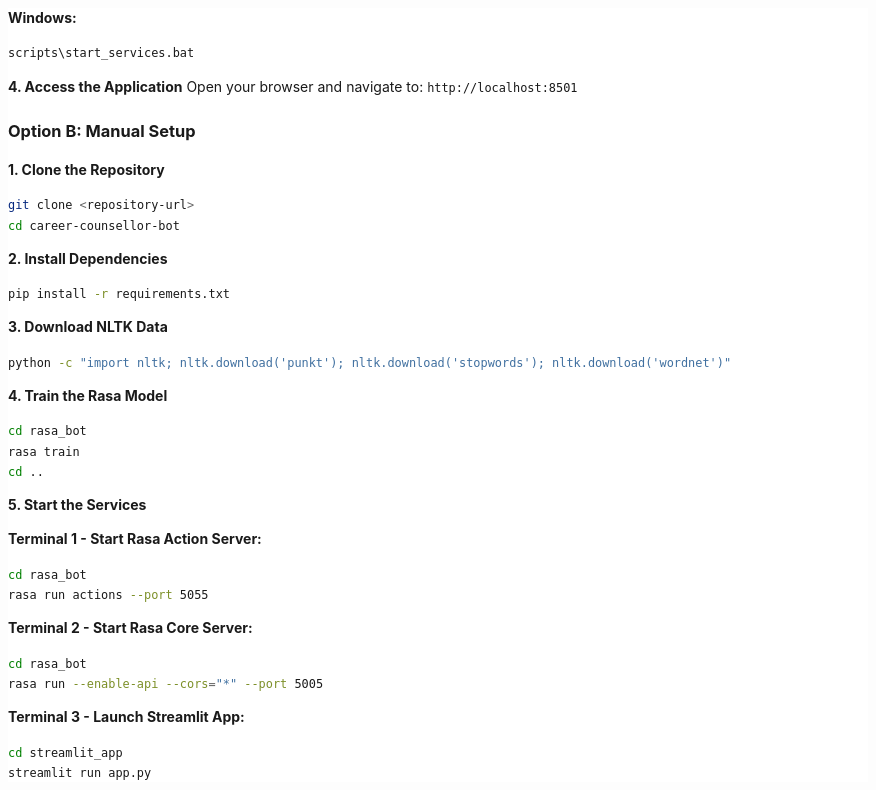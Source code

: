**Windows:**

```batch
scripts\start_services.bat
```

**4. Access the Application**
Open your browser and navigate to: `http://localhost:8501`

### Option B: Manual Setup

**1. Clone the Repository**

```bash
git clone <repository-url>
cd career-counsellor-bot
```

**2. Install Dependencies**

```bash
pip install -r requirements.txt
```

**3. Download NLTK Data**

```bash
python -c "import nltk; nltk.download('punkt'); nltk.download('stopwords'); nltk.download('wordnet')"
```

**4. Train the Rasa Model**

```bash
cd rasa_bot
rasa train
cd ..
```

**5. Start the Services**

**Terminal 1 - Start Rasa Action Server:**

```bash
cd rasa_bot
rasa run actions --port 5055
```

**Terminal 2 - Start Rasa Core Server:**

```bash
cd rasa_bot
rasa run --enable-api --cors="*" --port 5005
```

**Terminal 3 - Launch Streamlit App:**

```bash
cd streamlit_app
streamlit run app.py
```
